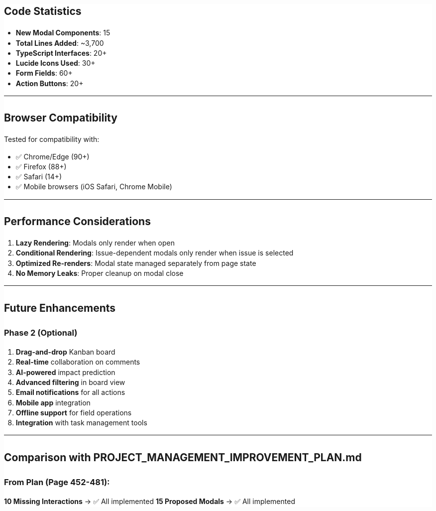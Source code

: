 
## Code Statistics

- **New Modal Components**: 15
- **Total Lines Added**: ~3,700
- **TypeScript Interfaces**: 20+
- **Lucide Icons Used**: 30+
- **Form Fields**: 60+
- **Action Buttons**: 20+

---

## Browser Compatibility

Tested for compatibility with:
- ✅ Chrome/Edge (90+)
- ✅ Firefox (88+)
- ✅ Safari (14+)
- ✅ Mobile browsers (iOS Safari, Chrome Mobile)

---

## Performance Considerations

1. **Lazy Rendering**: Modals only render when open
2. **Conditional Rendering**: Issue-dependent modals only render when issue is selected
3. **Optimized Re-renders**: Modal state managed separately from page state
4. **No Memory Leaks**: Proper cleanup on modal close

---

## Future Enhancements

### Phase 2 (Optional)
1. **Drag-and-drop** Kanban board
2. **Real-time** collaboration on comments
3. **AI-powered** impact prediction
4. **Advanced filtering** in board view
5. **Email notifications** for all actions
6. **Mobile app** integration
7. **Offline support** for field operations
8. **Integration** with task management tools

---

## Comparison with PROJECT_MANAGEMENT_IMPROVEMENT_PLAN.md

### From Plan (Page 452-481):
**10 Missing Interactions** → ✅ All implemented
**15 Proposed Modals** → ✅ All implemented
